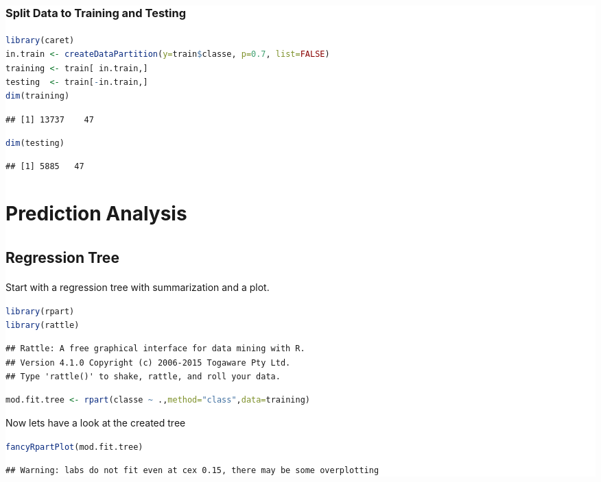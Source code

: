 ### Split Data to Training and Testing

``` r
library(caret)
in.train <- createDataPartition(y=train$classe, p=0.7, list=FALSE)
training <- train[ in.train,]
testing  <- train[-in.train,]
dim(training)
```

    ## [1] 13737    47

``` r
dim(testing)
```

    ## [1] 5885   47

Prediction Analysis
===================

Regression Tree
---------------

Start with a regression tree with summarization and a plot.

``` r
library(rpart)
library(rattle)
```

    ## Rattle: A free graphical interface for data mining with R.
    ## Version 4.1.0 Copyright (c) 2006-2015 Togaware Pty Ltd.
    ## Type 'rattle()' to shake, rattle, and roll your data.

``` r
mod.fit.tree <- rpart(classe ~ .,method="class",data=training)
```

Now lets have a look at the created tree

``` r
fancyRpartPlot(mod.fit.tree)
```

    ## Warning: labs do not fit even at cex 0.15, there may be some overplotting
